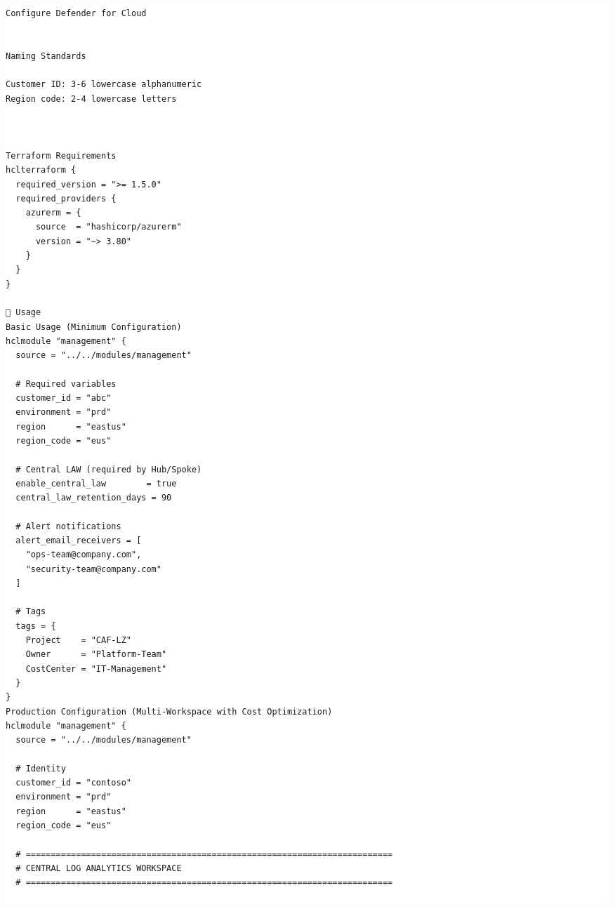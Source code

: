 ```hcl
Configure Defender for Cloud


Naming Standards

Customer ID: 3-6 lowercase alphanumeric
Region code: 2-4 lowercase letters



Terraform Requirements
hclterraform {
  required_version = ">= 1.5.0"
  required_providers {
    azurerm = {
      source  = "hashicorp/azurerm"
      version = "~> 3.80"
    }
  }
}

🚀 Usage
Basic Usage (Minimum Configuration)
hclmodule "management" {
  source = "../../modules/management"
  
  # Required variables
  customer_id = "abc"
  environment = "prd"
  region      = "eastus"
  region_code = "eus"
  
  # Central LAW (required by Hub/Spoke)
  enable_central_law        = true
  central_law_retention_days = 90
  
  # Alert notifications
  alert_email_receivers = [
    "ops-team@company.com",
    "security-team@company.com"
  ]
  
  # Tags
  tags = {
    Project    = "CAF-LZ"
    Owner      = "Platform-Team"
    CostCenter = "IT-Management"
  }
}
Production Configuration (Multi-Workspace with Cost Optimization)
hclmodule "management" {
  source = "../../modules/management"
  
  # Identity
  customer_id = "contoso"
  environment = "prd"
  region      = "eastus"
  region_code = "eus"
  
  # =========================================================================
  # CENTRAL LOG ANALYTICS WORKSPACE
  # =========================================================================
  
```